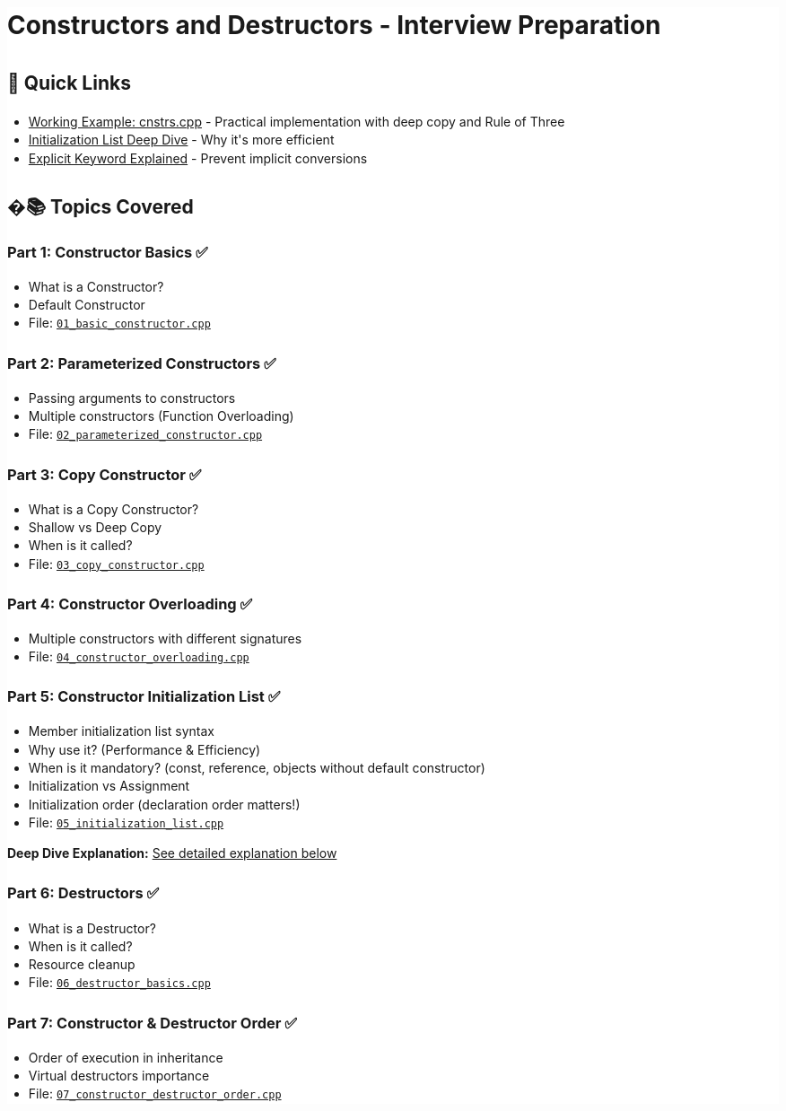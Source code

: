 # Constructors and Destructors - Interview Preparation

## 🔗 Quick Links
- [Working Example: cnstrs.cpp](./cnstrs.cpp) - Practical implementation with deep copy and Rule of Three
- [Initialization List Deep Dive](#initialization-list-deep-dive) - Why it's more efficient
- [Explicit Keyword Explained](#explicit-keyword-explained) - Prevent implicit conversions

## �📚 Topics Covered

### Part 1: Constructor Basics ✅
- What is a Constructor?
- Default Constructor
- File: [`01_basic_constructor.cpp`](./01_basic_constructor.cpp)

### Part 2: Parameterized Constructors ✅
- Passing arguments to constructors
- Multiple constructors (Function Overloading)
- File: [`02_parameterized_constructor.cpp`](./02_parameterized_constructor.cpp)

### Part 3: Copy Constructor ✅
- What is a Copy Constructor?
- Shallow vs Deep Copy
- When is it called?
- File: [`03_copy_constructor.cpp`](./03_copy_constructor.cpp)

### Part 4: Constructor Overloading ✅
- Multiple constructors with different signatures
- File: [`04_constructor_overloading.cpp`](./04_constructor_overloading.cpp)

### Part 5: Constructor Initialization List ✅
- Member initialization list syntax
- Why use it? (Performance & Efficiency)
- When is it mandatory? (const, reference, objects without default constructor)
- Initialization vs Assignment
- Initialization order (declaration order matters!)
- File: [`05_initialization_list.cpp`](./05_initialization_list.cpp)

**Deep Dive Explanation:** [See detailed explanation below](#initialization-list-deep-dive)

### Part 6: Destructors ✅
- What is a Destructor?
- When is it called?
- Resource cleanup
- File: [`06_destructor_basics.cpp`](./06_destructor_basics.cpp)

### Part 7: Constructor & Destructor Order ✅
- Order of execution in inheritance
- Virtual destructors importance
- File: [`07_constructor_destructor_order.cpp`](./07_constructor_destructor_order.cpp)
